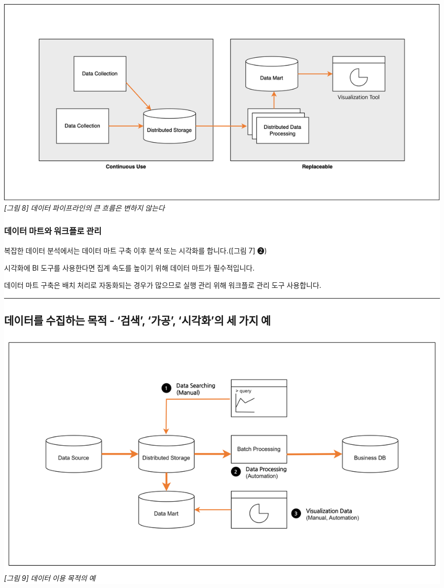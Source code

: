 ![데이터 파이프라인의 큰 흐름은 변하지 않는다](/assets/img/data/5002/5002_08_big_flow_of_data_pipeline_remains.png)
_[그림 8] 데이터 파이프라인의 큰 흐름은 변하지 않는다_

### 데이터 마트와 워크플로 관리

복잡한 데이터 분석에서는 데이터 마트 구축 이후 분석 또는 시각화를 합니다.([그림 7] ❷)

시각화에 BI 도구를 사용한다면 집계 속도를 높이기 위해 데이터 마트가 필수적입니다.

데이터 마트 구축은 배치 처리로 자동화되는 경우가 많으므로 실행 관리 위해 워크플로 관리 도구 사용합니다.

---
## 데이터를 수집하는 목적 - ‘검색’, ‘가공’, ‘시각화’의 세 가지 예

![데이터 이용 목적의 예](/assets/img/data/5002/5002_09_example_of_data_usage_purpose.png)
_[그림 9] 데이터 이용 목적의 예_
